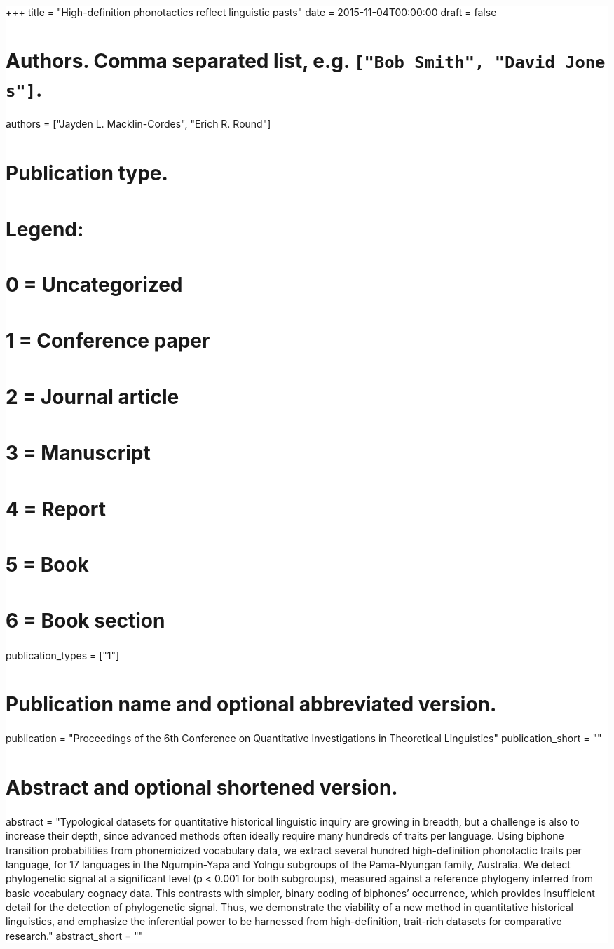 +++
title = "High-definition phonotactics reflect linguistic pasts"
date = 2015-11-04T00:00:00
draft = false

# Authors. Comma separated list, e.g. `["Bob Smith", "David Jones"]`.
authors = ["Jayden L. Macklin-Cordes", "Erich R. Round"]

# Publication type.
# Legend:
# 0 = Uncategorized
# 1 = Conference paper
# 2 = Journal article
# 3 = Manuscript
# 4 = Report
# 5 = Book
# 6 = Book section
publication_types = ["1"]

# Publication name and optional abbreviated version.
publication = "Proceedings of the 6th Conference on Quantitative Investigations in Theoretical Linguistics"
publication_short = ""

# Abstract and optional shortened version.
abstract = "Typological datasets for quantitative historical linguistic inquiry are growing in breadth, but a challenge is also to increase their depth, since advanced methods often ideally require many hundreds of traits per language. Using biphone transition probabilities from phonemicized vocabulary data, we extract several hundred high-definition phonotactic traits per language, for 17 languages in the Ngumpin-Yapa and Yolngu subgroups of the Pama-Nyungan family, Australia. We detect phylogenetic signal at a significant level (p < 0.001 for both subgroups), measured against a reference phylogeny inferred from basic vocabulary cognacy data. This contrasts with simpler, binary coding of biphones’ occurrence, which provides insufficient detail for the detection of phylogenetic signal. Thus, we demonstrate the viability of a new method in quantitative historical linguistics, and emphasize the inferential power to be harnessed from high-definition, trait-rich datasets for comparative research."
abstract_short = ""
